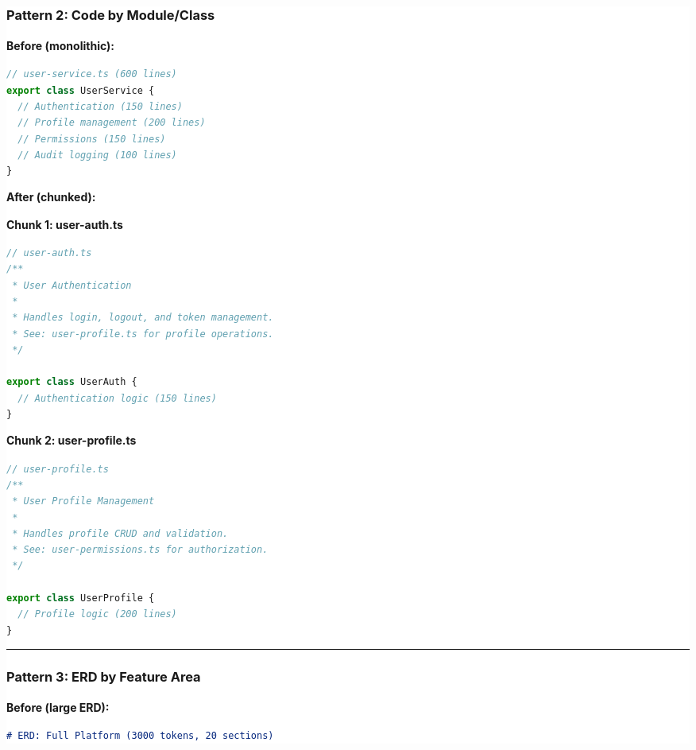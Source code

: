 
### Pattern 2: Code by Module/Class

**Before (monolithic):**

```typescript
// user-service.ts (600 lines)
export class UserService {
  // Authentication (150 lines)
  // Profile management (200 lines)
  // Permissions (150 lines)
  // Audit logging (100 lines)
}
```

**After (chunked):**

**Chunk 1: user-auth.ts**

```typescript
// user-auth.ts
/**
 * User Authentication
 *
 * Handles login, logout, and token management.
 * See: user-profile.ts for profile operations.
 */

export class UserAuth {
  // Authentication logic (150 lines)
}
```

**Chunk 2: user-profile.ts**

```typescript
// user-profile.ts
/**
 * User Profile Management
 *
 * Handles profile CRUD and validation.
 * See: user-permissions.ts for authorization.
 */

export class UserProfile {
  // Profile logic (200 lines)
}
```

---

### Pattern 3: ERD by Feature Area

**Before (large ERD):**

```markdown
# ERD: Full Platform (3000 tokens, 20 sections)
```

